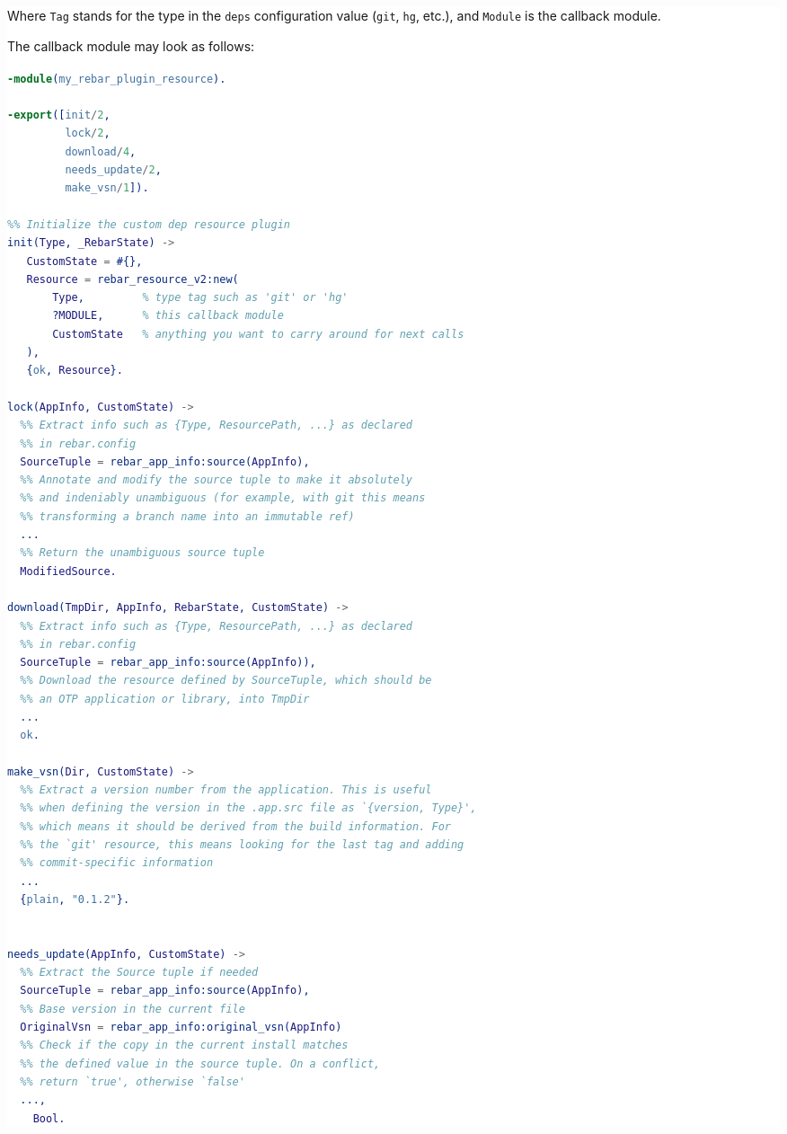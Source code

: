 Where `Tag` stands for the type in the `deps` configuration value (`git`, `hg`, etc.), and `Module` is the callback module.

The callback module may look as follows:

```erlang
-module(my_rebar_plugin_resource).

-export([init/2,
         lock/2,
         download/4,
         needs_update/2,
         make_vsn/1]).

%% Initialize the custom dep resource plugin
init(Type, _RebarState) ->
   CustomState = #{},
   Resource = rebar_resource_v2:new(
       Type,         % type tag such as 'git' or 'hg'
       ?MODULE,      % this callback module
       CustomState   % anything you want to carry around for next calls
   ),
   {ok, Resource}.

lock(AppInfo, CustomState) ->
  %% Extract info such as {Type, ResourcePath, ...} as declared
  %% in rebar.config
  SourceTuple = rebar_app_info:source(AppInfo),
  %% Annotate and modify the source tuple to make it absolutely
  %% and indeniably unambiguous (for example, with git this means
  %% transforming a branch name into an immutable ref)
  ...
  %% Return the unambiguous source tuple
  ModifiedSource.

download(TmpDir, AppInfo, RebarState, CustomState) ->
  %% Extract info such as {Type, ResourcePath, ...} as declared
  %% in rebar.config
  SourceTuple = rebar_app_info:source(AppInfo)),
  %% Download the resource defined by SourceTuple, which should be
  %% an OTP application or library, into TmpDir
  ...
  ok.

make_vsn(Dir, CustomState) ->
  %% Extract a version number from the application. This is useful
  %% when defining the version in the .app.src file as `{version, Type}',
  %% which means it should be derived from the build information. For
  %% the `git' resource, this means looking for the last tag and adding
  %% commit-specific information
  ...
  {plain, "0.1.2"}.


needs_update(AppInfo, CustomState) ->
  %% Extract the Source tuple if needed
  SourceTuple = rebar_app_info:source(AppInfo),
  %% Base version in the current file
  OriginalVsn = rebar_app_info:original_vsn(AppInfo)
  %% Check if the copy in the current install matches
  %% the defined value in the source tuple. On a conflict,
  %% return `true', otherwise `false'
  ...,
    Bool.
```